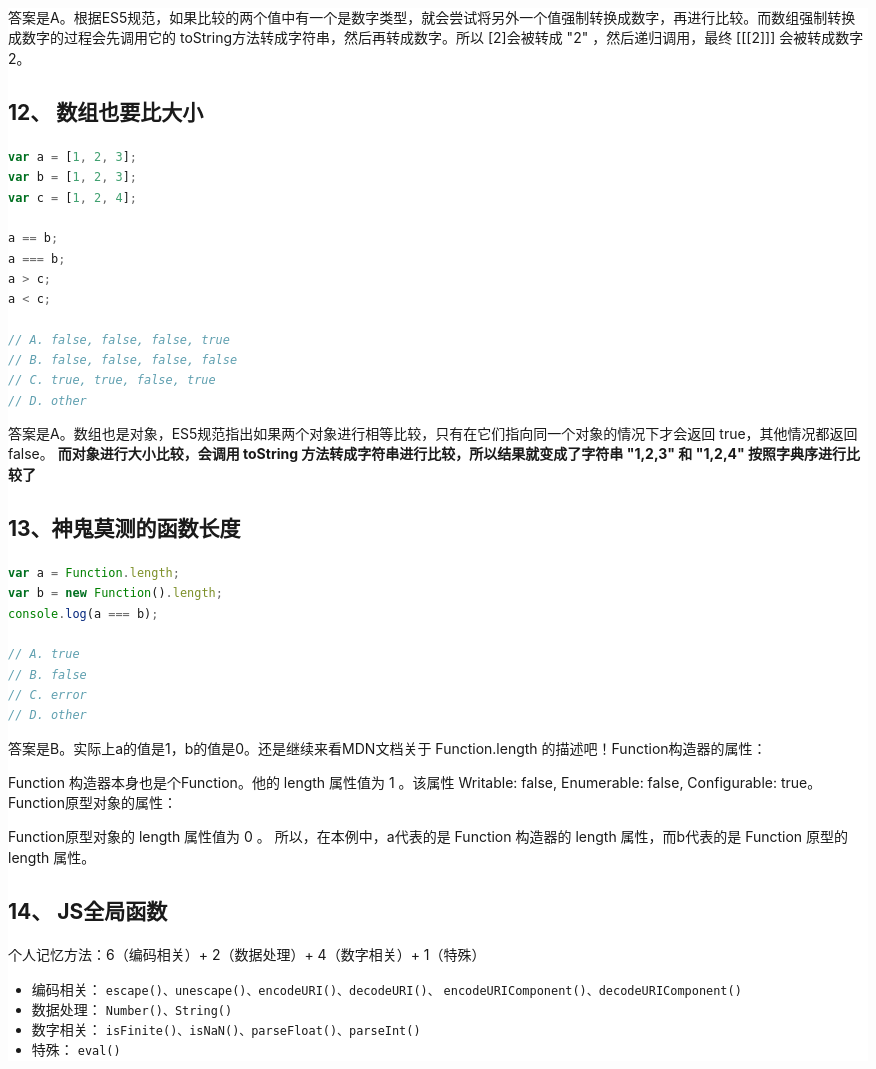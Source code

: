 答案是A。根据ES5规范，如果比较的两个值中有一个是数字类型，就会尝试将另外一个值强制转换成数字，再进行比较。而数组强制转换成数字的过程会先调用它的 toString方法转成字符串，然后再转成数字。所以 [2]会被转成 "2"
，然后递归调用，最终 [[[2]]] 会被转成数字 2。

## 12、 数组也要比大小

```javascript
var a = [1, 2, 3];
var b = [1, 2, 3];
var c = [1, 2, 4];

a == b;
a === b;
a > c;
a < c;

// A. false, false, false, true
// B. false, false, false, false
// C. true, true, false, true
// D. other
```

答案是A。数组也是对象，ES5规范指出如果两个对象进行相等比较，只有在它们指向同一个对象的情况下才会返回 true，其他情况都返回 false。
**而对象进行大小比较，会调用 toString 方法转成字符串进行比较，所以结果就变成了字符串 "1,2,3" 和 "1,2,4" 按照字典序进行比较了**

## 13、神鬼莫测的函数长度

```javascript
var a = Function.length;
var b = new Function().length;
console.log(a === b);

// A. true
// B. false
// C. error
// D. other
```

答案是B。实际上a的值是1，b的值是0。还是继续来看MDN文档关于 Function.length 的描述吧！Function构造器的属性：

Function 构造器本身也是个Function。他的 length 属性值为 1 。该属性 Writable: false, Enumerable: false, Configurable: true。 Function原型对象的属性：

Function原型对象的 length 属性值为 0 。 所以，在本例中，a代表的是 Function 构造器的 length 属性，而b代表的是 Function 原型的 length 属性。

## 14、 JS全局函数

个人记忆方法：6（编码相关）+ 2（数据处理）+ 4（数字相关）+ 1（特殊）

- 编码相关：
  `escape()、unescape()、encodeURI()、decodeURI()、`
  `encodeURIComponent()、decodeURIComponent()`
- 数据处理：
  `Number()、String()`
- 数字相关：
  `isFinite()、isNaN()、parseFloat()、parseInt()`
- 特殊：
  `eval()`
